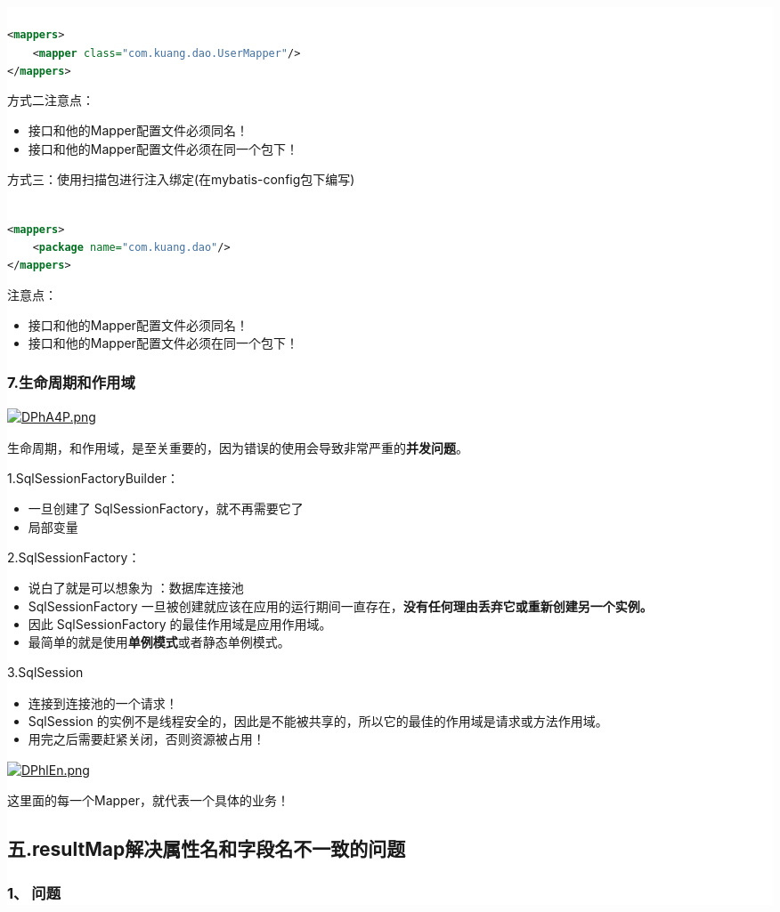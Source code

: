 ```xml

<mappers>
    <mapper class="com.kuang.dao.UserMapper"/>
</mappers>
```

方式二注意点：

- 接口和他的Mapper配置文件必须同名！
- 接口和他的Mapper配置文件必须在同一个包下！

方式三：使用扫描包进行注入绑定(在mybatis-config包下编写)

```xml

<mappers>
    <package name="com.kuang.dao"/>
</mappers>
```

注意点：

- 接口和他的Mapper配置文件必须同名！
- 接口和他的Mapper配置文件必须在同一个包下！

### 7.生命周期和作用域

[![DPhA4P.png](https://s3.ax1x.com/2020/11/14/DPhA4P.png)](https://imgchr.com/i/DPhA4P)

生命周期，和作用域，是至关重要的，因为错误的使用会导致非常严重的**并发问题**。

1.SqlSessionFactoryBuilder：

- 一旦创建了 SqlSessionFactory，就不再需要它了
- 局部变量

2.SqlSessionFactory：

- 说白了就是可以想象为 ：数据库连接池
- SqlSessionFactory 一旦被创建就应该在应用的运行期间一直存在，**没有任何理由丢弃它或重新创建另一个实例。** 
- 因此 SqlSessionFactory 的最佳作用域是应用作用域。 
- 最简单的就是使用**单例模式**或者静态单例模式。

3.SqlSession

- 连接到连接池的一个请求！
- SqlSession 的实例不是线程安全的，因此是不能被共享的，所以它的最佳的作用域是请求或方法作用域。
- 用完之后需要赶紧关闭，否则资源被占用！

[![DPhlEn.png](https://s3.ax1x.com/2020/11/14/DPhlEn.png)](https://imgchr.com/i/DPhlEn)

这里面的每一个Mapper，就代表一个具体的业务！

## 五.resultMap解决属性名和字段名不一致的问题

### 1、 问题
